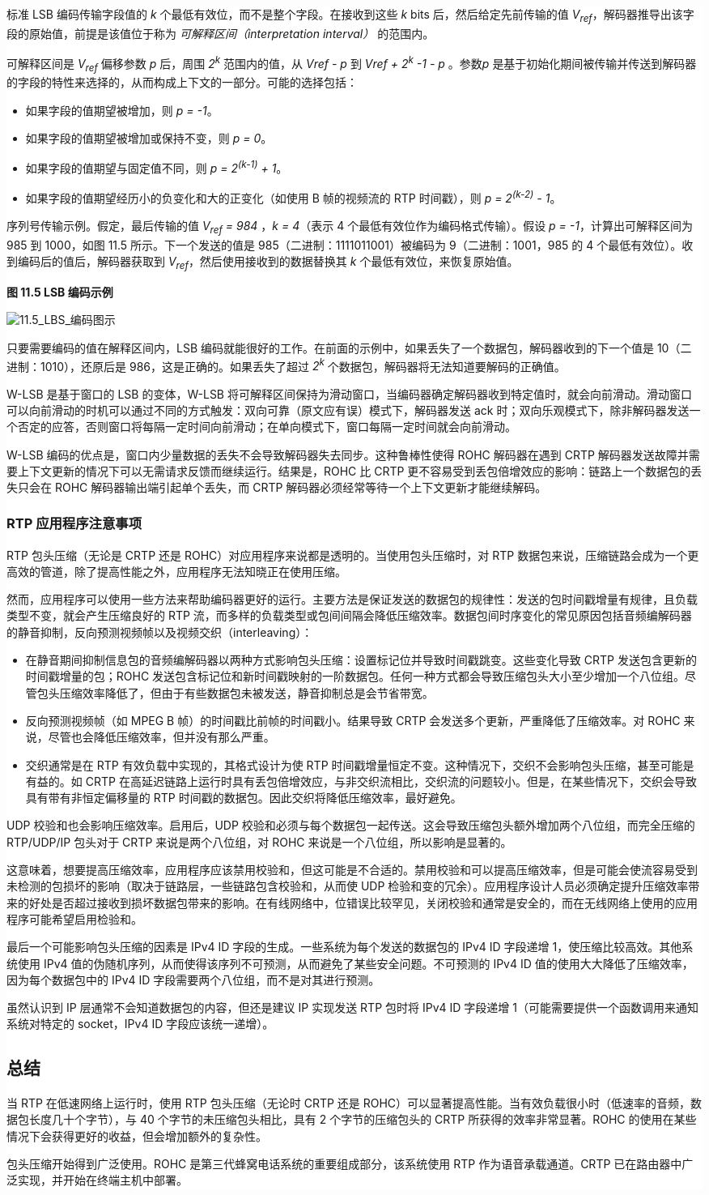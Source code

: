 标准 LSB 编码传输字段值的 _k_ 个最低有效位，而不是整个字段。在接收到这些 _k_ bits 后，然后给定先前传输的值 _V<sub>ref</sub>_，解码器推导出该字段的原始值，前提是该值位于称为 _可解释区间（interpretation interval）_ 的范围内。

可解释区间是 _V<sub>ref</sub>_ 偏移参数 _p_ 后，周围 _2<sup>k</sup>_ 范围内的值，从 _Vref - p_ 到 _Vref + 2<sup>k</sup> -1 - p_ 。参数*p* 是基于初始化期间被传输并传送到解码器的字段的特性来选择的，从而构成上下文的一部分。可能的选择包括：

- 如果字段的值期望被增加，则 _p = -1_。

- 如果字段的值期望被增加或保持不变，则 _p = 0_。

- 如果字段的值期望与固定值不同，则 _p = 2<sup>(k-1)</sup> + 1_。

- 如果字段的值期望经历小的负变化和大的正变化（如使用 B 帧的视频流的 RTP 时间戳），则 _p = 2<sup>(k-2)</sup> - 1_。

序列号传输示例。假定，最后传输的值 _V<sub>ref</sub> = 984_ ，_k = 4_（表示 4 个最低有效位作为编码格式传输）。假设 _p = -1_，计算出可解释区间为 985 到 1000，如图 11.5 所示。下一个发送的值是 985（二进制：1111011001）被编码为 9（二进制：1001，985 的 4 个最低有效位）。收到编码后的值后，解码器获取到 _V<sub>ref</sub>_，然后使用接收到的数据替换其 _k_ 个最低有效位，来恢复原始值。

**图 11.5 LSB 编码示例**

![11.5_LBS_编码图示](https://raw.githubusercontent.com/milzero/RTP-Audio-and-Video-for-the-Internet-Chinese-Version/img/image/11.5.png)

只要需要编码的值在解释区间内，LSB 编码就能很好的工作。在前面的示例中，如果丢失了一个数据包，解码器收到的下一个值是 10（二进制：1010），还原后是 986，这是正确的。如果丢失了超过 _2<sup>k</sup>_ 个数据包，解码器将无法知道要解码的正确值。

W-LSB 是基于窗口的 LSB 的变体，W-LSB 将可解释区间保持为滑动窗口，当编码器确定解码器收到特定值时，就会向前滑动。滑动窗口可以向前滑动的时机可以通过不同的方式触发：双向可靠（原文应有误）模式下，解码器发送 ack 时；双向乐观模式下，除非解码器发送一个否定的应答，否则窗口将每隔一定时间向前滑动；在单向模式下，窗口每隔一定时间就会向前滑动。

W-LSB 编码的优点是，窗口内少量数据的丢失不会导致解码器失去同步。这种鲁棒性使得 ROHC 解码器在遇到 CRTP 解码器发送故障并需要上下文更新的情况下可以无需请求反馈而继续运行。结果是，ROHC 比 CRTP 更不容易受到丢包倍增效应的影响：链路上一个数据包的丢失只会在 ROHC 解码器输出端引起单个丢失，而 CRTP 解码器必须经常等待一个上下文更新才能继续解码。

### RTP 应用程序注意事项

RTP 包头压缩（无论是 CRTP 还是 ROHC）对应用程序来说都是透明的。当使用包头压缩时，对 RTP 数据包来说，压缩链路会成为一个更高效的管道，除了提高性能之外，应用程序无法知晓正在使用压缩。

然而，应用程序可以使用一些方法来帮助编码器更好的运行。主要方法是保证发送的数据包的规律性：发送的包时间戳增量有规律，且负载类型不变，就会产生压缩良好的 RTP 流，而多样的负载类型或包间间隔会降低压缩效率。数据包间时序变化的常见原因包括音频编解码器的静音抑制，反向预测视频帧以及视频交织（interleaving）：

- 在静音期间抑制信息包的音频编解码器以两种方式影响包头压缩：设置标记位并导致时间戳跳变。这些变化导致 CRTP 发送包含更新的时间戳增量的包；ROHC 发送包含标记位和新时间戳映射的一阶数据包。任何一种方式都会导致压缩包头大小至少增加一个八位组。尽管包头压缩效率降低了，但由于有些数据包未被发送，静音抑制总是会节省带宽。

- 反向预测视频帧（如 MPEG B 帧）的时间戳比前帧的时间戳小。结果导致 CRTP 会发送多个更新，严重降低了压缩效率。对 ROHC 来说，尽管也会降低压缩效率，但并没有那么严重。

- 交织通常是在 RTP 有效负载中实现的，其格式设计为使 RTP 时间戳增量恒定不变。这种情况下，交织不会影响包头压缩，甚至可能是有益的。如 CRTP 在高延迟链路上运行时具有丢包倍增效应，与非交织流相比，交织流的问题较小。但是，在某些情况下，交织会导致具有带有非恒定偏移量的 RTP 时间戳的数据包。因此交织将降低压缩效率，最好避免。

UDP 校验和也会影响压缩效率。启用后，UDP 校验和必须与每个数据包一起传送。这会导致压缩包头额外增加两个八位组，而完全压缩的 RTP/UDP/IP 包头对于 CRTP 来说是两个八位组，对 ROHC 来说是一个八位组，所以影响是显著的。

这意味着，想要提高压缩效率，应用程序应该禁用校验和，但这可能是不合适的。禁用校验和可以提高压缩效率，但是可能会使流容易受到未检测的包损坏的影响（取决于链路层，一些链路包含校验和，从而使 UDP 检验和变的冗余）。应用程序设计人员必须确定提升压缩效率带来的好处是否超过接收到损坏数据包带来的影响。在有线网络中，位错误比较罕见，关闭校验和通常是安全的，而在无线网络上使用的应用程序可能希望启用检验和。

最后一个可能影响包头压缩的因素是 IPv4 ID 字段的生成。一些系统为每个发送的数据包的 IPv4 ID 字段递增 1，使压缩比较高效。其他系统使用 IPv4 值的伪随机序列，从而使得该序列不可预测，从而避免了某些安全问题。不可预测的 IPv4 ID 值的使用大大降低了压缩效率，因为每个数据包中的 IPv4 ID 字段需要两个八位组，而不是对其进行预测。

虽然认识到 IP 层通常不会知道数据包的内容，但还是建议 IP 实现发送 RTP 包时将 IPv4 ID 字段递增 1（可能需要提供一个函数调用来通知系统对特定的 socket，IPv4 ID 字段应该统一递增）。

## 总结

当 RTP 在低速网络上运行时，使用 RTP 包头压缩（无论时 CRTP 还是 ROHC）可以显著提高性能。当有效负载很小时（低速率的音频，数据包长度几十个字节），与 40 个字节的未压缩包头相比，具有 2 个字节的压缩包头的 CRTP 所获得的效率非常显著。ROHC 的使用在某些情况下会获得更好的收益，但会增加额外的复杂性。

包头压缩开始得到广泛使用。ROHC 是第三代蜂窝电话系统的重要组成部分，该系统使用 RTP 作为语音承载通道。CRTP 已在路由器中广泛实现，并开始在终端主机中部署。
